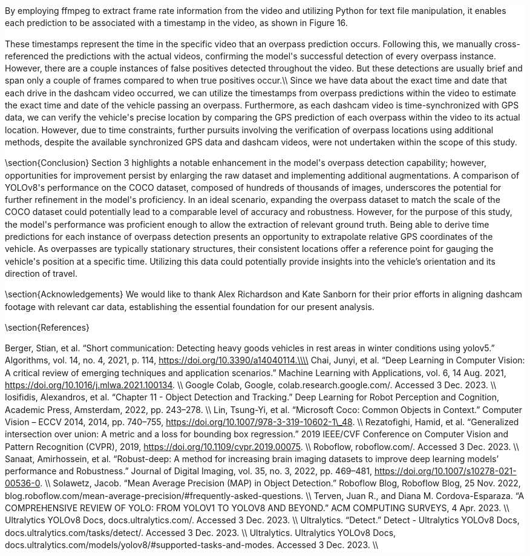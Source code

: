 By employing ffmpeg to extract frame rate information from the video and utilizing Python for text file manipulation, it enables each prediction to be associated with a timestamp in the video, as shown in Figure 16.

These timestamps represent the time in the specific video that an overpass prediction occurs. Following this, we manually cross-referenced the predictions with the actual videos, confirming the model's successful detection of every overpass instance. However, there are a couple instances of false positives detected throughout the video. But these detections are usually brief and span only a couple of frames compared to when true positives occur.\\\\
Since we have data about the exact time and date that each drive in the dashcam video occurred, we can utilize the timestamps from overpass predictions within the video to estimate the exact time and date of the vehicle passing an overpass. Furthermore, as each dashcam video is time-synchronized with GPS data, we can verify the vehicle's precise location by comparing the GPS prediction of each overpass within the video to its actual location. However, due to time constraints, further pursuits involving the verification of overpass locations using additional methods, despite the available synchronized GPS data and dashcam videos, were not undertaken within the scope of this study.

\section{Conclusion}
Section 3 highlights a notable enhancement in the model's overpass detection capability; however, opportunities for improvement persist by enlarging the raw dataset and implementing additional augmentations. A comparison of YOLOv8's performance on the COCO dataset, composed of hundreds of thousands of images, underscores the potential for further refinement in the model's proficiency. In an ideal scenario, expanding the overpass dataset to match the scale of the COCO dataset could potentially lead to a comparable level of accuracy and robustness. However, for the purpose of this study, the model's performance was proficient enough to allow the extraction of relevant ground truth. Being able to derive time predictions for each instance of overpass detection presents an opportunity to extrapolate relative GPS coordinates of the vehicle. As overpasses are typically stationary structures, their consistent locations offer a reference point for gauging the vehicle's position at a specific time. Utilizing this data could potentially provide insights into the vehicle’s orientation and its direction of travel.

\section{Acknowledgements}
We would like to thank Alex Richardson and Kate Sanborn for their prior efforts in aligning dashcam footage with relevant car data, establishing the essential foundation for our present analysis.

\section{References}

Berger, Stian, et al. “Short communication: Detecting heavy goods vehicles in rest areas in winter conditions using yolov5.” Algorithms, vol. 14, no. 4, 2021, p. 114, https://doi.org/10.3390/a14040114.\\\\
Chai, Junyi, et al. “Deep Learning in Computer Vision: A critical review of emerging techniques and application scenarios.” Machine Learning with Applications, vol. 6, 14 Aug. 2021, https://doi.org/10.1016/j.mlwa.2021.100134. \\\\
Google Colab, Google, colab.research.google.com/. Accessed 3 Dec. 2023. \\\\
Iosifidis, Alexandros, et al. “Chapter 11 - Object Detection and Tracking.” Deep Learning for Robot Perception and Cognition, Academic Press, Amsterdam, 2022, pp. 243–278. \\\\
Lin, Tsung-Yi, et al. “Microsoft Coco: Common Objects in Context.” Computer Vision – ECCV 2014, 2014, pp. 740–755, https://doi.org/10.1007/978-3-319-10602-1\_48. \\\\
Rezatofighi, Hamid, et al. “Generalized intersection over union: A metric and a loss for bounding box regression.” 2019 IEEE/CVF Conference on Computer Vision and Pattern Recognition (CVPR), 2019, https://doi.org/10.1109/cvpr.2019.00075. \\\\
Roboflow, roboflow.com/. Accessed 3 Dec. 2023. \\\\
Sanaat, Amirhossein, et al. “Robust-deep: A method for increasing brain imaging datasets to improve deep learning models’ performance and Robustness.” Journal of Digital Imaging, vol. 35, no. 3, 2022, pp. 469–481, https://doi.org/10.1007/s10278-021-00536-0. \\\\
Solawetz, Jacob. “Mean Average Precision (MAP) in Object Detection.” Roboflow Blog, Roboflow Blog, 25 Nov. 2022, blog.roboflow.com/mean-average-precision/\#frequently-asked-questions. \\\\
Terven, Juan R., and Diana M. Cordova-Esparaza. “A COMPREHENSIVE REVIEW OF YOLO: FROM YOLOV1 TO YOLOV8 AND BEYOND.” ACM COMPUTING SURVEYS, 4 Apr. 2023. \\\\
Ultralytics YOLOv8 Docs, docs.ultralytics.com/. Accessed 3 Dec. 2023. \\\\
Ultralytics. “Detect.” Detect - Ultralytics YOLOv8 Docs, docs.ultralytics.com/tasks/detect/. Accessed 3 Dec. 2023. \\\\
Ultralytics. Ultralytics YOLOv8 Docs, docs.ultralytics.com/models/yolov8/\#supported-tasks-and-modes. Accessed 3 Dec. 2023. \\\\